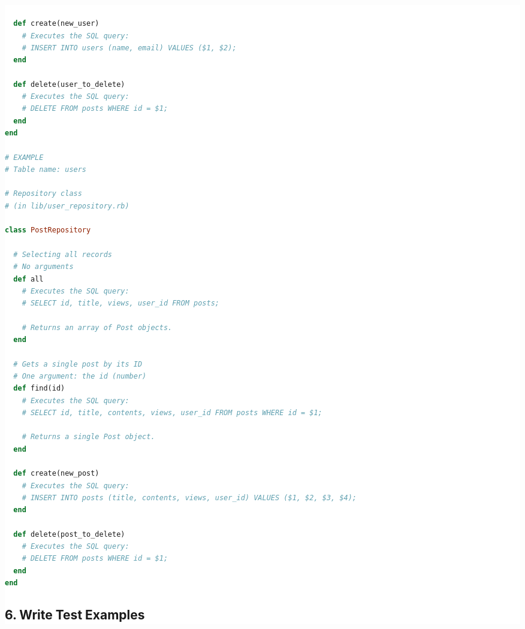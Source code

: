 ```ruby

  def create(new_user)
    # Executes the SQL query:
    # INSERT INTO users (name, email) VALUES ($1, $2);
  end

  def delete(user_to_delete)
    # Executes the SQL query:
    # DELETE FROM posts WHERE id = $1;
  end
end

# EXAMPLE
# Table name: users

# Repository class
# (in lib/user_repository.rb)

class PostRepository

  # Selecting all records
  # No arguments
  def all
    # Executes the SQL query:
    # SELECT id, title, views, user_id FROM posts;

    # Returns an array of Post objects.
  end

  # Gets a single post by its ID
  # One argument: the id (number)
  def find(id)
    # Executes the SQL query:
    # SELECT id, title, contents, views, user_id FROM posts WHERE id = $1;

    # Returns a single Post object.
  end

  def create(new_post)
    # Executes the SQL query:
    # INSERT INTO posts (title, contents, views, user_id) VALUES ($1, $2, $3, $4);
  end

  def delete(post_to_delete)
    # Executes the SQL query:
    # DELETE FROM posts WHERE id = $1;
  end
end
```

## 6. Write Test Examples

